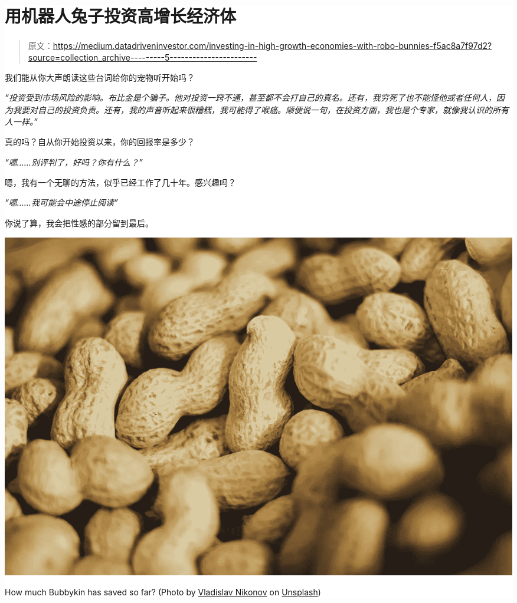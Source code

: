 # 用机器人兔子投资高增长经济体

> 原文：<https://medium.datadriveninvestor.com/investing-in-high-growth-economies-with-robo-bunnies-f5ac8a7f97d2?source=collection_archive---------5----------------------->

我们能从你大声朗读这些台词给你的宠物听开始吗？

*“投资受到市场风险的影响。布比金是个骗子。他对投资一窍不通，甚至都不会打自己的真名。还有，我穷死了也不能怪他或者任何人，因为我要对自己的投资负责。还有，我的声音听起来很糟糕，我可能得了喉癌。顺便说一句，在投资方面，我也是个专家，就像我认识的所有人一样。”*

真的吗？自从你开始投资以来，你的回报率是多少？

*“嗯……别评判了，好吗？你有什么？”*

嗯，我有一个无聊的方法，似乎已经工作了几十年。感兴趣吗？

*“嗯……我可能会中途停止阅读”*

你说了算，我会把性感的部分留到最后。

![](img/6e7549ebafeb313b592a6edccfa90a96.png)

How much Bubbykin has saved so far? (Photo by [Vladislav Nikonov](https://unsplash.com/photos/13lLAWadKwU?utm_source=unsplash&utm_medium=referral&utm_content=creditCopyText) on [Unsplash](https://unsplash.com/search/photos/peanuts?utm_source=unsplash&utm_medium=referral&utm_content=creditCopyText))
